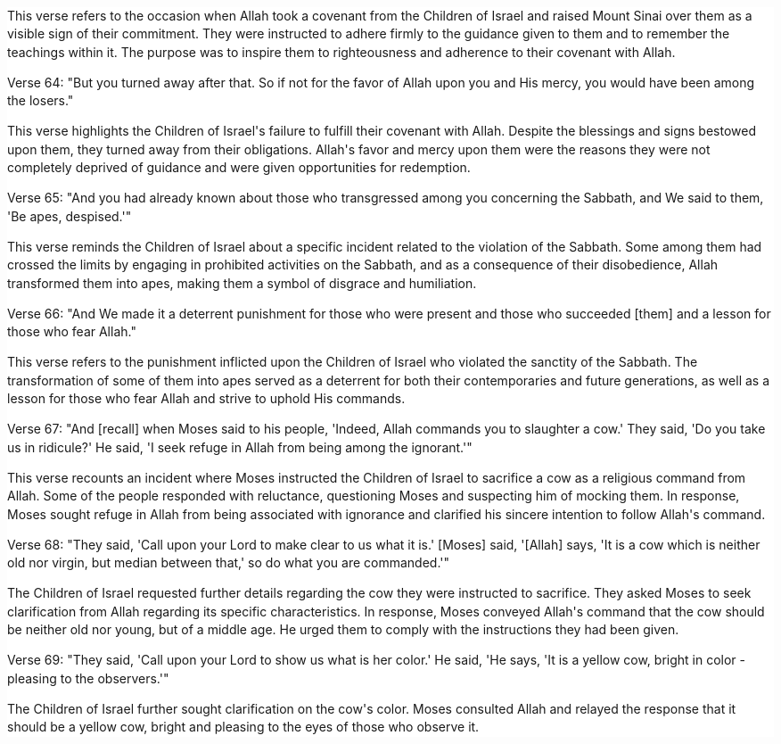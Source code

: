 This verse refers to the occasion when Allah took a covenant from the Children of Israel and raised Mount Sinai over them as a visible sign of their commitment. They were instructed to adhere firmly to the guidance given to them and to remember the teachings within it. The purpose was to inspire them to righteousness and adherence to their covenant with Allah.

Verse 64:
"But you turned away after that. So if not for the favor of Allah upon you and His mercy, you would have been among the losers."

This verse highlights the Children of Israel's failure to fulfill their covenant with Allah. Despite the blessings and signs bestowed upon them, they turned away from their obligations. Allah's favor and mercy upon them were the reasons they were not completely deprived of guidance and were given opportunities for redemption.

Verse 65:
"And you had already known about those who transgressed among you concerning the Sabbath, and We said to them, 'Be apes, despised.'"

This verse reminds the Children of Israel about a specific incident related to the violation of the Sabbath. Some among them had crossed the limits by engaging in prohibited activities on the Sabbath, and as a consequence of their disobedience, Allah transformed them into apes, making them a symbol of disgrace and humiliation.

Verse 66:
"And We made it a deterrent punishment for those who were present and those who succeeded [them] and a lesson for those who fear Allah."

This verse refers to the punishment inflicted upon the Children of Israel who violated the sanctity of the Sabbath. The transformation of some of them into apes served as a deterrent for both their contemporaries and future generations, as well as a lesson for those who fear Allah and strive to uphold His commands.

Verse 67:
"And [recall] when Moses said to his people, 'Indeed, Allah commands you to slaughter a cow.' They said, 'Do you take us in ridicule?' He said, 'I seek refuge in Allah from being among the ignorant.'"

This verse recounts an incident where Moses instructed the Children of Israel to sacrifice a cow as a religious command from Allah. Some of the people responded with reluctance, questioning Moses and suspecting him of mocking them. In response, Moses sought refuge in Allah from being associated with ignorance and clarified his sincere intention to follow Allah's command.

Verse 68:
"They said, 'Call upon your Lord to make clear to us what it is.' [Moses] said, '[Allah] says, 'It is a cow which is neither old nor virgin, but median between that,' so do what you are commanded.'"

The Children of Israel requested further details regarding the cow they were instructed to sacrifice. They asked Moses to seek clarification from Allah regarding its specific characteristics. In response, Moses conveyed Allah's command that the cow should be neither old nor young, but of a middle age. He urged them to comply with the instructions they had been given.

Verse 69:
"They said, 'Call upon your Lord to show us what is her color.' He said, 'He says, 'It is a yellow cow, bright in color - pleasing to the observers.'"

The Children of Israel further sought clarification on the cow's color. Moses consulted Allah and relayed the response that it should be a yellow cow, bright and pleasing to the eyes of those who observe it.

